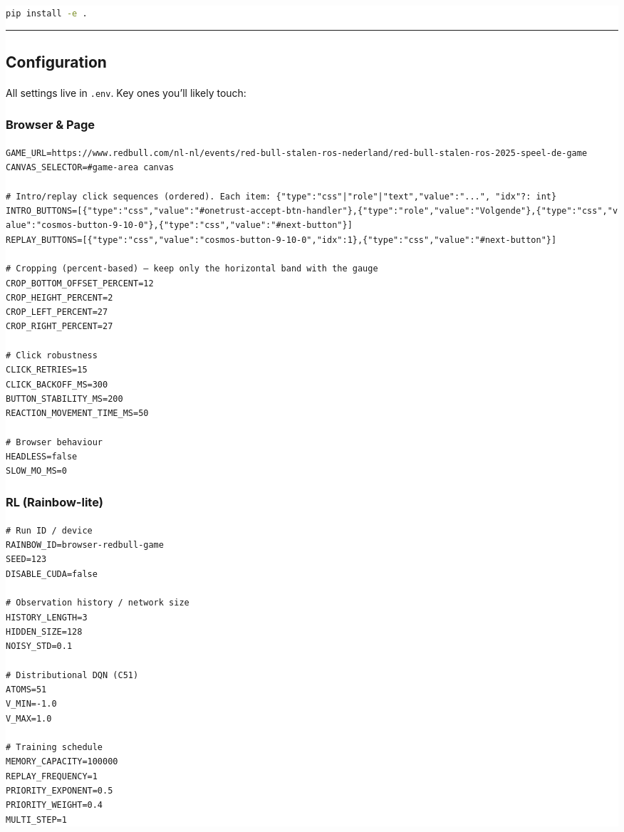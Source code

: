 ```bash
pip install -e .
```

---

## Configuration

All settings live in `.env`. Key ones you’ll likely touch:

### Browser & Page

```dotenv
GAME_URL=https://www.redbull.com/nl-nl/events/red-bull-stalen-ros-nederland/red-bull-stalen-ros-2025-speel-de-game
CANVAS_SELECTOR=#game-area canvas

# Intro/replay click sequences (ordered). Each item: {"type":"css"|"role"|"text","value":"...", "idx"?: int}
INTRO_BUTTONS=[{"type":"css","value":"#onetrust-accept-btn-handler"},{"type":"role","value":"Volgende"},{"type":"css","value":"cosmos-button-9-10-0"},{"type":"css","value":"#next-button"}]
REPLAY_BUTTONS=[{"type":"css","value":"cosmos-button-9-10-0","idx":1},{"type":"css","value":"#next-button"}]

# Cropping (percent-based) – keep only the horizontal band with the gauge
CROP_BOTTOM_OFFSET_PERCENT=12
CROP_HEIGHT_PERCENT=2
CROP_LEFT_PERCENT=27
CROP_RIGHT_PERCENT=27

# Click robustness
CLICK_RETRIES=15
CLICK_BACKOFF_MS=300
BUTTON_STABILITY_MS=200
REACTION_MOVEMENT_TIME_MS=50

# Browser behaviour
HEADLESS=false
SLOW_MO_MS=0
```

### RL (Rainbow-lite)

```dotenv
# Run ID / device
RAINBOW_ID=browser-redbull-game
SEED=123
DISABLE_CUDA=false

# Observation history / network size
HISTORY_LENGTH=3
HIDDEN_SIZE=128
NOISY_STD=0.1

# Distributional DQN (C51)
ATOMS=51
V_MIN=-1.0
V_MAX=1.0

# Training schedule
MEMORY_CAPACITY=100000
REPLAY_FREQUENCY=1
PRIORITY_EXPONENT=0.5
PRIORITY_WEIGHT=0.4
MULTI_STEP=1
```